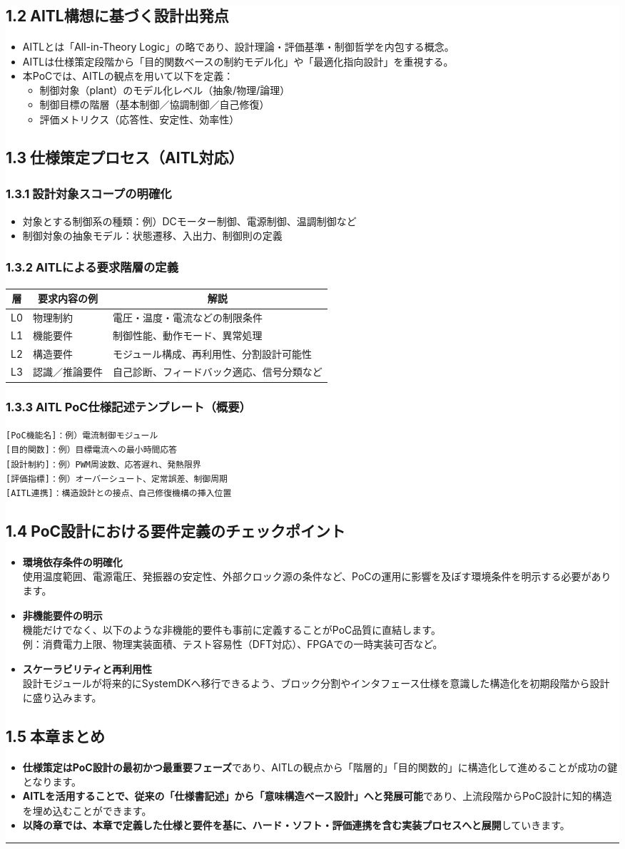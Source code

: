 ## 1.2 AITL構想に基づく設計出発点
- AITLとは「All-in-Theory Logic」の略であり、設計理論・評価基準・制御哲学を内包する概念。
- AITLは仕様策定段階から「目的関数ベースの制約モデル化」や「最適化指向設計」を重視する。
- 本PoCでは、AITLの観点を用いて以下を定義：
  - 制御対象（plant）のモデル化レベル（抽象/物理/論理）
  - 制御目標の階層（基本制御／協調制御／自己修復）
  - 評価メトリクス（応答性、安定性、効率性）

## 1.3 仕様策定プロセス（AITL対応）
### 1.3.1 設計対象スコープの明確化
- 対象とする制御系の種類：例）DCモーター制御、電源制御、温調制御など
- 制御対象の抽象モデル：状態遷移、入出力、制御則の定義

### 1.3.2 AITLによる要求階層の定義
| 層 | 要求内容の例 | 解説 |
|----|---------------|------|
| L0 | 物理制約     | 電圧・温度・電流などの制限条件 |
| L1 | 機能要件     | 制御性能、動作モード、異常処理 |
| L2 | 構造要件     | モジュール構成、再利用性、分割設計可能性 |
| L3 | 認識／推論要件 | 自己診断、フィードバック適応、信号分類など |

### 1.3.3 AITL PoC仕様記述テンプレート（概要）
```text
[PoC機能名]：例）電流制御モジュール  
[目的関数]：例）目標電流への最小時間応答  
[設計制約]：例）PWM周波数、応答遅れ、発熱限界  
[評価指標]：例）オーバーシュート、定常誤差、制御周期  
[AITL連携]：構造設計との接点、自己修復機構の挿入位置
```

## 1.4 PoC設計における要件定義のチェックポイント

- **環境依存条件の明確化**  
  使用温度範囲、電源電圧、発振器の安定性、外部クロック源の条件など、PoCの運用に影響を及ぼす環境条件を明示する必要があります。

- **非機能要件の明示**  
  機能だけでなく、以下のような非機能的要件も事前に定義することがPoC品質に直結します。  
  例：消費電力上限、物理実装面積、テスト容易性（DFT対応）、FPGAでの一時実装可否など。

- **スケーラビリティと再利用性**  
  設計モジュールが将来的にSystemDKへ移行できるよう、ブロック分割やインタフェース仕様を意識した構造化を初期段階から設計に盛り込みます。


## 1.5 本章まとめ

- **仕様策定はPoC設計の最初かつ最重要フェーズ**であり、AITLの観点から「階層的」「目的関数的」に構造化して進めることが成功の鍵となります。
- **AITLを活用することで、従来の「仕様書記述」から「意味構造ベース設計」へと発展可能**であり、上流段階からPoC設計に知的構造を埋め込むことができます。
- **以降の章では、本章で定義した仕様と要件を基に、ハード・ソフト・評価連携を含む実装プロセスへと展開**していきます。

---